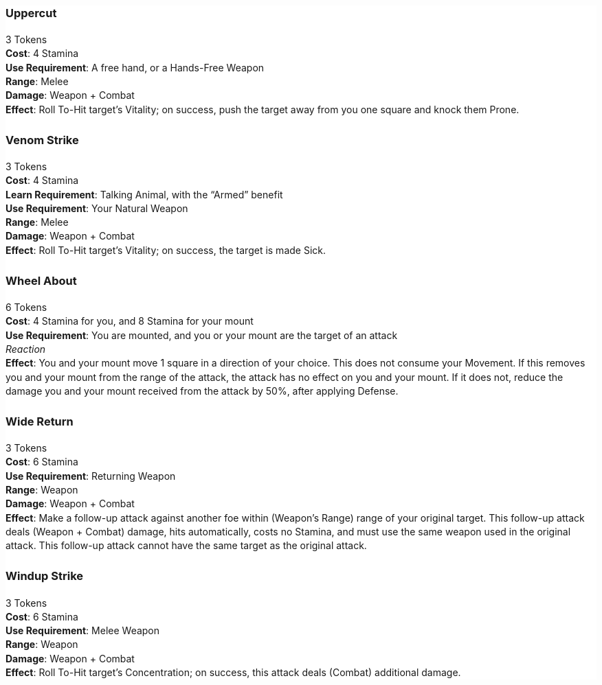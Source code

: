 ### Uppercut
3 Tokens  
**Cost**: 4 Stamina  
**Use Requirement**: A free hand, or a Hands-Free Weapon  
**Range**: Melee  
**Damage**: Weapon + Combat  
**Effect**: Roll To-Hit target’s Vitality; on success, push the target away from you one square and knock them Prone.

### Venom Strike
3 Tokens  
**Cost**: 4 Stamina  
**Learn Requirement**: Talking Animal, with the “Armed” benefit  
**Use Requirement**: Your Natural Weapon  
**Range**: Melee  
**Damage**: Weapon + Combat  
**Effect**: Roll To-Hit target’s Vitality; on success, the target is made Sick.

### Wheel About
6 Tokens  
**Cost**: 4 Stamina for you, and 8 Stamina for your mount  
**Use Requirement**: You are mounted, and you or your mount are the target of an attack  
*Reaction*  
**Effect**: You and your mount move 1 square in a direction of your choice. This does not consume your Movement. If this removes you and your mount from the range of the attack, the attack has no effect on you and your mount. If it does not, reduce the damage you and your mount received from the attack by 50%, after applying Defense.

### Wide Return
3 Tokens  
**Cost**: 6 Stamina  
**Use Requirement**: Returning Weapon  
**Range**: Weapon  
**Damage**: Weapon + Combat  
**Effect**: Make a follow-up attack against another foe within (Weapon’s Range) range of your original target. This follow-up attack deals (Weapon + Combat) damage, hits automatically, costs no Stamina, and must use the same weapon used in the original attack. This follow-up attack cannot have the same target as the original attack. 

### Windup Strike
3 Tokens  
**Cost**: 6 Stamina  
**Use Requirement**: Melee Weapon  
**Range**: Weapon  
**Damage**: Weapon + Combat  
**Effect**: Roll To-Hit target’s Concentration; on success, this attack deals (Combat) additional damage.

